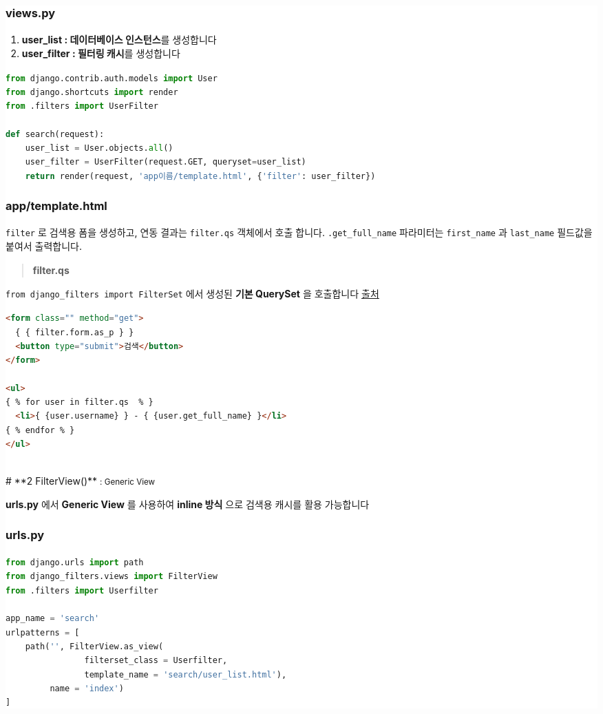 
### **views.py**

1. **user_list : 데이터베이스 인스턴스**를 생성합니다
2. **user_filter : 필터링 캐시**를 생성합니다

```python
from django.contrib.auth.models import User
from django.shortcuts import render
from .filters import UserFilter

def search(request):
    user_list = User.objects.all()
    user_filter = UserFilter(request.GET, queryset=user_list)
    return render(request, 'app이름/template.html', {'filter': user_filter})
```

### **app/template.html**

`filter` 로 검색용 폼을 생성하고, 연동 결과는 `filter.qs` 객체에서 호출 합니다. `.get_full_name` 파라미터는 `first_name` 과 `last_name` 필드값을 붙여서 출력합니다.

> **filter.qs**

`from django_filters import FilterSet` 에서 생성된 **기본 QuerySet** 을 호출합니다 [출처](https://django-filter.readthedocs.io/en/master/guide/usage.html#generic-view-configuration)

```html
<form class="" method="get">
  { { filter.form.as_p } }
  <button type="submit">검색</button>
</form>

<ul>
{ % for user in filter.qs  % }
  <li>{ {user.username} } - { {user.get_full_name} }</li>
{ % endfor % }
</ul>
```

<br/>
# **2 FilterView()** <small> : Generic View</small>

**urls.py** 에서 **Generic View** 를 사용하여 **inline 방식** 으로 검색용 캐시를 활용 가능합니다

### **urls.py**

```python
from django.urls import path
from django_filters.views import FilterView
from .filters import Userfilter

app_name = 'search'
urlpatterns = [
    path('', FilterView.as_view(
                filterset_class = Userfilter,
                template_name = 'search/user_list.html'),
         name = 'index')
]
```

